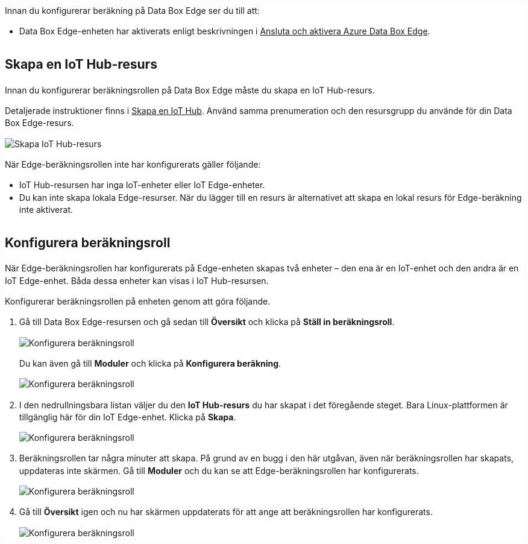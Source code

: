 Innan du konfigurerar beräkning på Data Box Edge ser du till att:

* Data Box Edge-enheten har aktiverats enligt beskrivningen i [Ansluta och aktivera Azure Data Box Edge](data-box-edge-deploy-connect-setup-activate.md).


## <a name="create-an-iot-hub-resource"></a>Skapa en IoT Hub-resurs

Innan du konfigurerar beräkningsrollen på Data Box Edge måste du skapa en IoT Hub-resurs.

Detaljerade instruktioner finns i [Skapa en IoT Hub](https://docs.microsoft.com/azure/iot-hub/iot-hub-create-through-portal#create-an-iot-hub). Använd samma prenumeration och den resursgrupp du använde för din Data Box Edge-resurs.

![Skapa IoT Hub-resurs](./media/data-box-edge-deploy-configure-compute/create-iothub-resource-1.png)

När Edge-beräkningsrollen inte har konfigurerats gäller följande: 
- IoT Hub-resursen har inga IoT-enheter eller IoT Edge-enheter.
- Du kan inte skapa lokala Edge-resurser. När du lägger till en resurs är alternativet att skapa en lokal resurs för Edge-beräkning inte aktiverat.


## <a name="set-up-compute-role"></a>Konfigurera beräkningsroll

När Edge-beräkningsrollen har konfigurerats på Edge-enheten skapas två enheter – den ena är en IoT-enhet och den andra är en IoT Edge-enhet. Båda dessa enheter kan visas i IoT Hub-resursen.

Konfigurerar beräkningsrollen på enheten genom att göra följande.

1. Gå till Data Box Edge-resursen och gå sedan till **Översikt** och klicka på **Ställ in beräkningsroll**. 

    ![Konfigurera beräkningsroll](./media/data-box-edge-deploy-configure-compute/setup-compute-1.png)
   
    Du kan även gå till **Moduler** och klicka på **Konfigurera beräkning**.

    ![Konfigurera beräkningsroll](./media/data-box-edge-deploy-configure-compute/setup-compute-2.png)
 
2. I den nedrullningsbara listan väljer du den **IoT Hub-resurs** du har skapat i det föregående steget. Bara Linux-plattformen är tillgänglig här för din IoT Edge-enhet. Klicka på **Skapa**.

    ![Konfigurera beräkningsroll](./media/data-box-edge-deploy-configure-compute/setup-compute-3.png)
 
3. Beräkningsrollen tar några minuter att skapa. På grund av en bugg i den här utgåvan, även när beräkningsrollen har skapats, uppdateras inte skärmen. Gå till **Moduler** och du kan se att Edge-beräkningsrollen har konfigurerats.  

    ![Konfigurera beräkningsroll](./media/data-box-edge-deploy-configure-compute/setup-compute-4.png)

4. Gå till **Översikt** igen och nu har skärmen uppdaterats för att ange att beräkningsrollen har konfigurerats.

    ![Konfigurera beräkningsroll](./media/data-box-edge-deploy-configure-compute/setup-compute-5.png)
 
